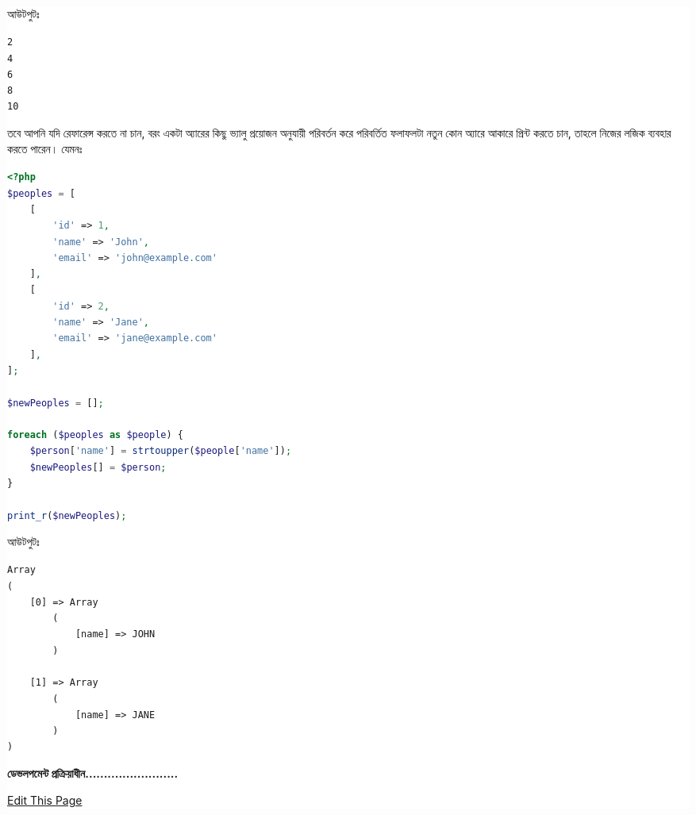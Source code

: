 আউটপুটঃ

```
2
4
6
8
10
```

তবে আপনি যদি রেফারেন্স করতে না চান, বরং একটা অ্যারের কিছু ভ্যালু প্রয়োজন অনুযায়ী পরিবর্তন করে পরিবর্তিত ফলাফলটা নতুন কোন অ্যারে আকারে প্রিন্ট করতে চান, তাহলে নিজের লজিক ব্যবহার করতে পারেন। যেমনঃ

```php
<?php
$peoples = [
    [
        'id' => 1,
        'name' => 'John',
        'email' => 'john@example.com'
    ],
    [
        'id' => 2,
        'name' => 'Jane',
        'email' => 'jane@example.com'
    ],
];

$newPeoples = [];

foreach ($peoples as $people) {
    $person['name'] = strtoupper($people['name']);
    $newPeoples[] = $person;
}

print_r($newPeoples);
```

আউটপুটঃ

```
Array
(
    [0] => Array
        (
            [name] => JOHN
        )

    [1] => Array
        (
            [name] => JANE
        )
)
```


**ডেভলপমেন্ট প্রক্রিয়াধীন.........................**

[Edit This Page](https://github.com/polashmahmud/php/edit/main/docs/class-05.md)